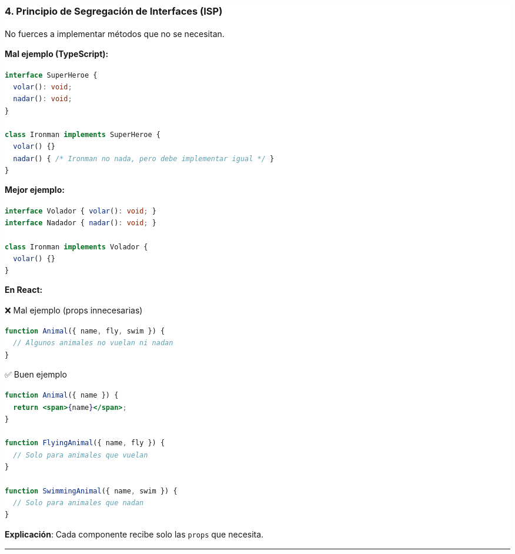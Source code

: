 
### 4. Principio de Segregación de Interfaces (ISP)

No fuerces a implementar métodos que no se necesitan.

**Mal ejemplo (TypeScript):**

```typescript
interface SuperHeroe {
  volar(): void;
  nadar(): void;
}

class Ironman implements SuperHeroe {
  volar() {}
  nadar() { /* Ironman no nada, pero debe implementar igual */ }
}
```

**Mejor ejemplo:**

```typescript
interface Volador { volar(): void; }
interface Nadador { nadar(): void; }

class Ironman implements Volador {
  volar() {}
}
```

**En React:**

❌ Mal ejemplo (props innecesarias)

```jsx
function Animal({ name, fly, swim }) {
  // Algunos animales no vuelan ni nadan
}
```

✅ Buen ejemplo

```jsx
function Animal({ name }) {
  return <span>{name}</span>;
}

function FlyingAnimal({ name, fly }) {
  // Solo para animales que vuelan
}

function SwimmingAnimal({ name, swim }) {
  // Solo para animales que nadan
}
```
**Explicación**:
Cada componente recibe solo las `props` que necesita.

---